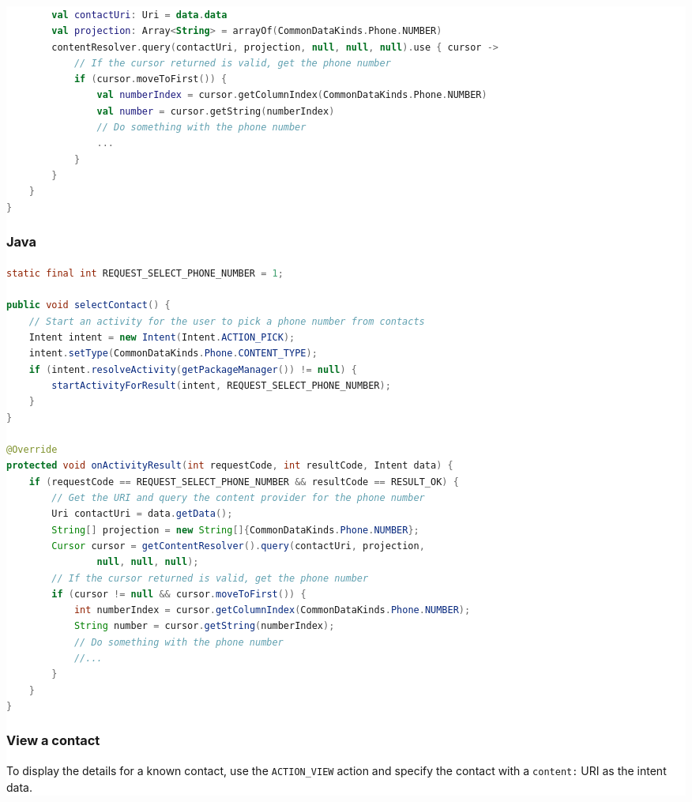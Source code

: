```kotlin
        val contactUri: Uri = data.data
        val projection: Array<String> = arrayOf(CommonDataKinds.Phone.NUMBER)
        contentResolver.query(contactUri, projection, null, null, null).use { cursor ->
            // If the cursor returned is valid, get the phone number
            if (cursor.moveToFirst()) {
                val numberIndex = cursor.getColumnIndex(CommonDataKinds.Phone.NUMBER)
                val number = cursor.getString(numberIndex)
                // Do something with the phone number
                ...
            }
        }
    }
}
```

### Java

```java
static final int REQUEST_SELECT_PHONE_NUMBER = 1;

public void selectContact() {
    // Start an activity for the user to pick a phone number from contacts
    Intent intent = new Intent(Intent.ACTION_PICK);
    intent.setType(CommonDataKinds.Phone.CONTENT_TYPE);
    if (intent.resolveActivity(getPackageManager()) != null) {
        startActivityForResult(intent, REQUEST_SELECT_PHONE_NUMBER);
    }
}

@Override
protected void onActivityResult(int requestCode, int resultCode, Intent data) {
    if (requestCode == REQUEST_SELECT_PHONE_NUMBER && resultCode == RESULT_OK) {
        // Get the URI and query the content provider for the phone number
        Uri contactUri = data.getData();
        String[] projection = new String[]{CommonDataKinds.Phone.NUMBER};
        Cursor cursor = getContentResolver().query(contactUri, projection,
                null, null, null);
        // If the cursor returned is valid, get the phone number
        if (cursor != null && cursor.moveToFirst()) {
            int numberIndex = cursor.getColumnIndex(CommonDataKinds.Phone.NUMBER);
            String number = cursor.getString(numberIndex);
            // Do something with the phone number
            //...
        }
    }
}
```

### View a contact

To display the details for a known contact, use the `ACTION_VIEW` action and specify the contact with a `content:` URI as the intent data.
